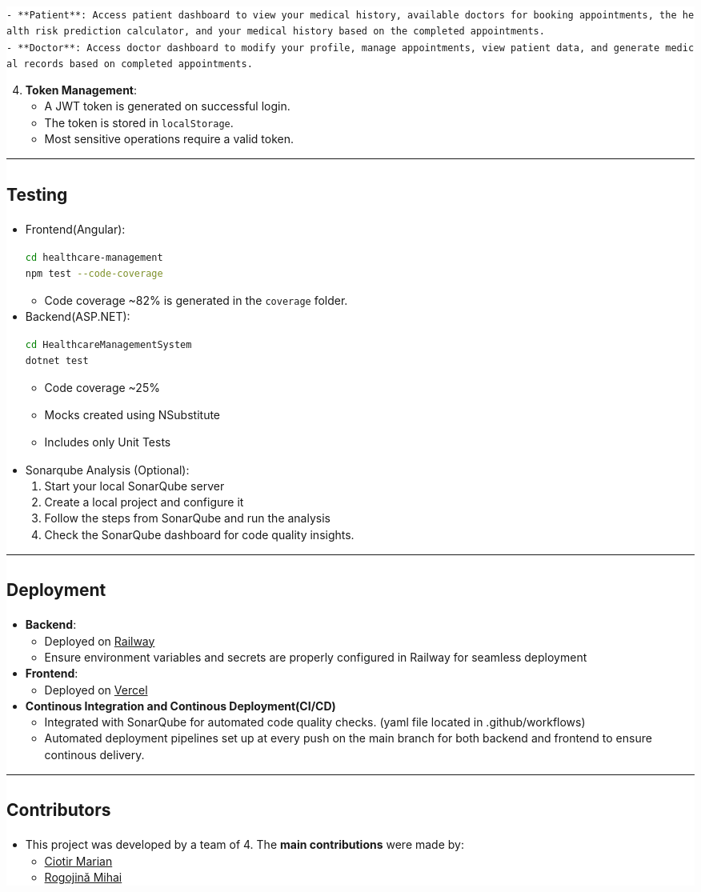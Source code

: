     - **Patient**: Access patient dashboard to view your medical history, available doctors for booking appointments, the health risk prediction calculator, and your medical history based on the completed appointments.
    - **Doctor**: Access doctor dashboard to modify your profile, manage appointments, view patient data, and generate medical records based on completed appointments.
4. **Token Management**:
    - A JWT token is generated on successful login.
    - The token is stored in `localStorage`.
    - Most sensitive operations require a valid token.

---

## Testing
- Frontend(Angular):
    ```bash
    cd healthcare-management
    npm test --code-coverage
    ```
    - Code coverage ~82% is generated in the `coverage` folder.
- Backend(ASP.NET):
    ```bash
    cd HealthcareManagementSystem
    dotnet test
    ```
    - Code coverage ~25%
    - Mocks created using NSubstitute

    - Includes only Unit Tests
- Sonarqube Analysis (Optional):
    1. Start your local SonarQube server
    2. Create a local project and configure it
    3. Follow the steps from SonarQube and run the analysis
    4. Check the SonarQube dashboard for code quality insights.

---

## Deployment
- **Backend**:
    - Deployed on [Railway](https://railway.com/)
    - Ensure environment variables and secrets are properly configured in Railway for seamless deployment
- **Frontend**:
    - Deployed on [Vercel](https://vercel.com/)
- **Continous Integration and Continous Deployment(CI/CD)**
    - Integrated with SonarQube for automated code quality checks. (yaml file located in .github/workflows)
    - Automated deployment pipelines set up at every push on the main branch for both backend and frontend to ensure continous delivery.



---

## Contributors
- This project was developed by a team of 4. The **main contributions** were made by:
  - [Ciotir Marian](https://github.com/Mareantz)
  - [Rogojină Mihai](https://github.com/RogoMY)

